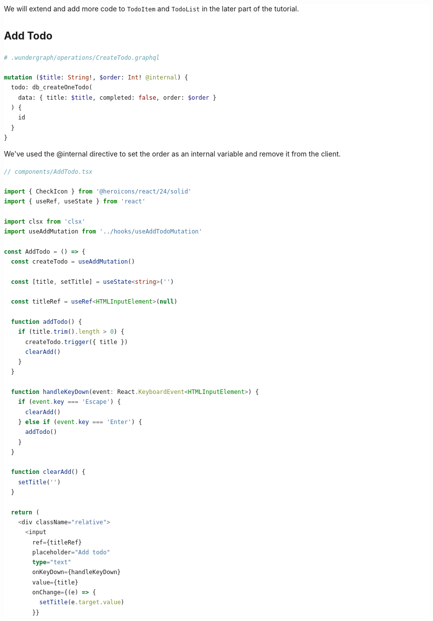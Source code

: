 We will extend and add more code to `TodoItem` and `TodoList` in the later part of the tutorial.

## Add Todo

```graphql
# .wundergraph/operations/CreateTodo.graphql

mutation ($title: String!, $order: Int! @internal) {
  todo: db_createOneTodo(
    data: { title: $title, completed: false, order: $order }
  ) {
    id
  }
}
```

We've used the @internal directive to set the order as an internal variable and remove it from the client.

```typescript
// components/AddTodo.tsx

import { CheckIcon } from '@heroicons/react/24/solid'
import { useRef, useState } from 'react'

import clsx from 'clsx'
import useAddMutation from '../hooks/useAddTodoMutation'

const AddTodo = () => {
  const createTodo = useAddMutation()

  const [title, setTitle] = useState<string>('')

  const titleRef = useRef<HTMLInputElement>(null)

  function addTodo() {
    if (title.trim().length > 0) {
      createTodo.trigger({ title })
      clearAdd()
    }
  }

  function handleKeyDown(event: React.KeyboardEvent<HTMLInputElement>) {
    if (event.key === 'Escape') {
      clearAdd()
    } else if (event.key === 'Enter') {
      addTodo()
    }
  }

  function clearAdd() {
    setTitle('')
  }

  return (
    <div className="relative">
      <input
        ref={titleRef}
        placeholder="Add todo"
        type="text"
        onKeyDown={handleKeyDown}
        value={title}
        onChange={(e) => {
          setTitle(e.target.value)
        }}
```
